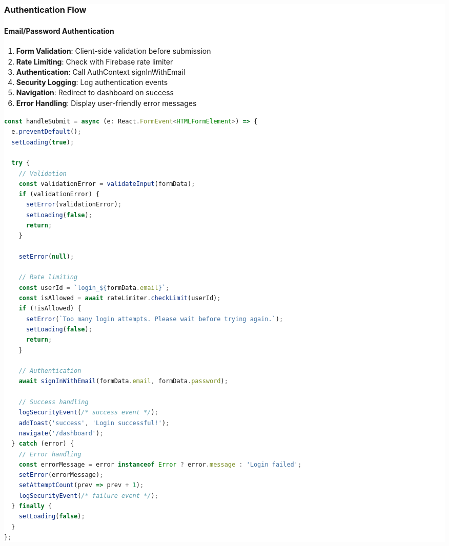 ### Authentication Flow

#### Email/Password Authentication

1. **Form Validation**: Client-side validation before submission
2. **Rate Limiting**: Check with Firebase rate limiter
3. **Authentication**: Call AuthContext signInWithEmail
4. **Security Logging**: Log authentication events
5. **Navigation**: Redirect to dashboard on success
6. **Error Handling**: Display user-friendly error messages

```typescript
const handleSubmit = async (e: React.FormEvent<HTMLFormElement>) => {
  e.preventDefault();
  setLoading(true);

  try {
    // Validation
    const validationError = validateInput(formData);
    if (validationError) {
      setError(validationError);
      setLoading(false);
      return;
    }

    setError(null);

    // Rate limiting
    const userId = `login_${formData.email}`;
    const isAllowed = await rateLimiter.checkLimit(userId);
    if (!isAllowed) {
      setError(`Too many login attempts. Please wait before trying again.`);
      setLoading(false);
      return;
    }

    // Authentication
    await signInWithEmail(formData.email, formData.password);
    
    // Success handling
    logSecurityEvent(/* success event */);
    addToast('success', 'Login successful!');
    navigate('/dashboard');
  } catch (error) {
    // Error handling
    const errorMessage = error instanceof Error ? error.message : 'Login failed';
    setError(errorMessage);
    setAttemptCount(prev => prev + 1);
    logSecurityEvent(/* failure event */);
  } finally {
    setLoading(false);
  }
};
```
